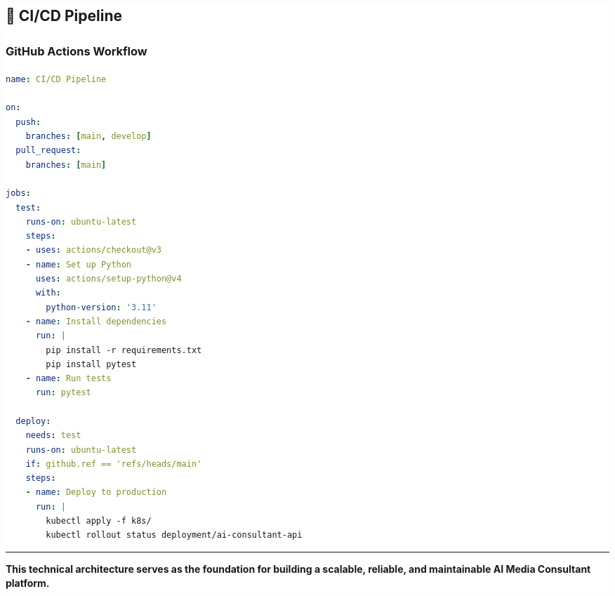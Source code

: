 ## 🔄 CI/CD Pipeline

### GitHub Actions Workflow
```yaml
name: CI/CD Pipeline

on:
  push:
    branches: [main, develop]
  pull_request:
    branches: [main]

jobs:
  test:
    runs-on: ubuntu-latest
    steps:
    - uses: actions/checkout@v3
    - name: Set up Python
      uses: actions/setup-python@v4
      with:
        python-version: '3.11'
    - name: Install dependencies
      run: |
        pip install -r requirements.txt
        pip install pytest
    - name: Run tests
      run: pytest
    
  deploy:
    needs: test
    runs-on: ubuntu-latest
    if: github.ref == 'refs/heads/main'
    steps:
    - name: Deploy to production
      run: |
        kubectl apply -f k8s/
        kubectl rollout status deployment/ai-consultant-api
```

---

**This technical architecture serves as the foundation for building a scalable, reliable, and maintainable AI Media Consultant platform.**
